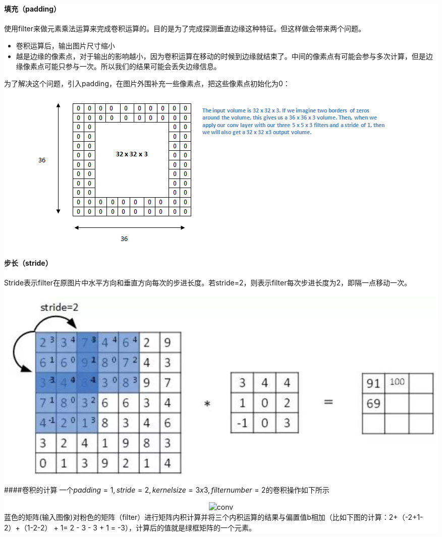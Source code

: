 #### 填充（padding）

使用filter来做元素乘法运算来完成卷积运算的。目的是为了完成探测垂直边缘这种特征。但这样做会带来两个问题。

- 卷积运算后，输出图片尺寸缩小
- 越是边缘的像素点，对于输出的影响越小，因为卷积运算在移动的时候到边缘就结束了。中间的像素点有可能会参与多次计算，但是边缘像素点可能只参与一次。所以我们的结果可能会丢失边缘信息。

为了解决这个问题，引入padding，在图片外围补充一些像素点，把这些像素点初始化为0：
<div align="center">
<img src=CNN_stuffs/padding.png alt=pad>
</div>

#### 步长（stride）
Stride表示filter在原图片中水平方向和垂直方向每次的步进长度。若stride=2，则表示filter每次步进长度为2，即隔一点移动一次。
<div align="center">
<img src=CNN_stuffs/stride.png alt=stride>
</div>

####卷积的计算
一个$padding=1,stride=2,kernel size=3x3, filter number=2$的卷积操作如下所示
<div align="center">
<img src=CNN_stuffs/conv.gif alt=conv>
</div>
蓝色的矩阵(输入图像)对粉色的矩阵（filter）进行矩阵内积计算并将三个内积运算的结果与偏置值b相加（比如下图的计算：2+（-2+1-2）+（1-2-2） + 1= 2 - 3 - 3 + 1 = -3），计算后的值就是绿框矩阵的一个元素。
<div align="center">
